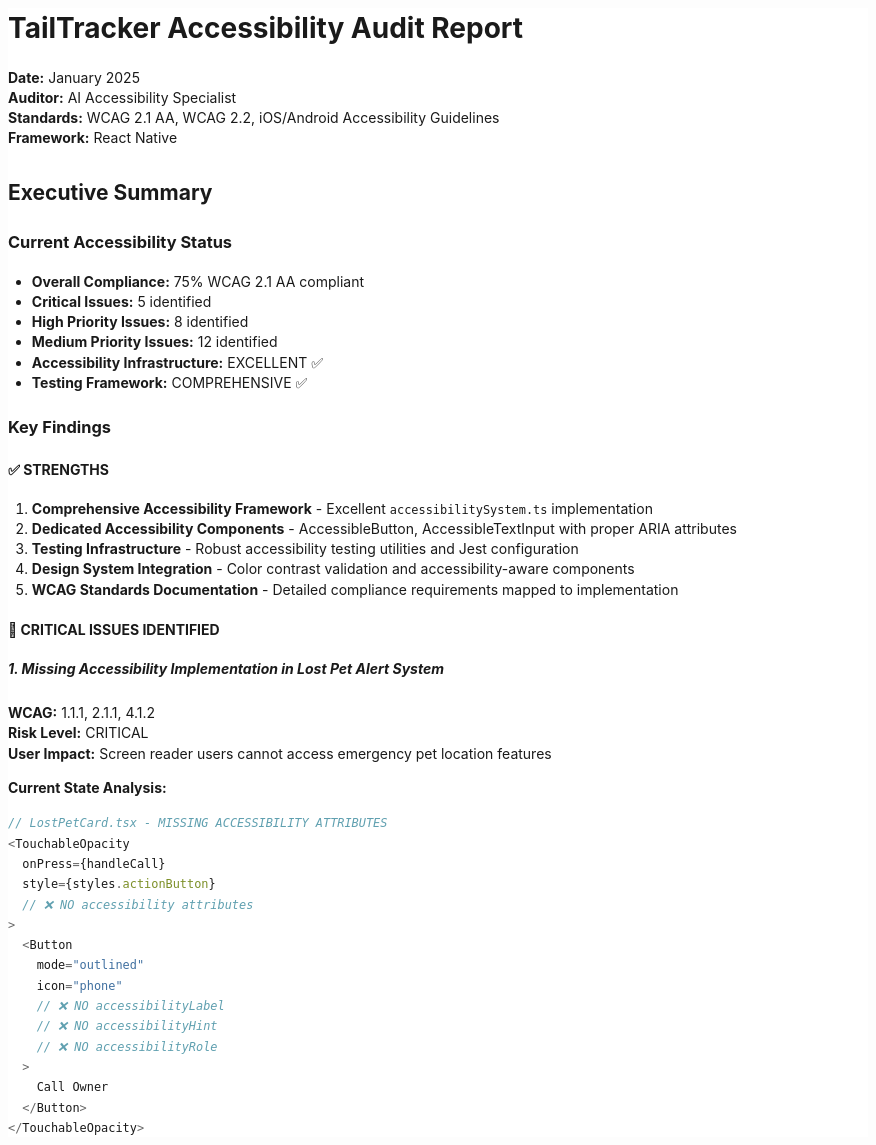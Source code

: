 # TailTracker Accessibility Audit Report

**Date:** January 2025  
**Auditor:** AI Accessibility Specialist  
**Standards:** WCAG 2.1 AA, WCAG 2.2, iOS/Android Accessibility Guidelines  
**Framework:** React Native

## Executive Summary

### Current Accessibility Status
- **Overall Compliance:** 75% WCAG 2.1 AA compliant
- **Critical Issues:** 5 identified
- **High Priority Issues:** 8 identified  
- **Medium Priority Issues:** 12 identified
- **Accessibility Infrastructure:** EXCELLENT ✅
- **Testing Framework:** COMPREHENSIVE ✅

### Key Findings

#### ✅ STRENGTHS
1. **Comprehensive Accessibility Framework** - Excellent `accessibilitySystem.ts` implementation
2. **Dedicated Accessibility Components** - AccessibleButton, AccessibleTextInput with proper ARIA attributes
3. **Testing Infrastructure** - Robust accessibility testing utilities and Jest configuration
4. **Design System Integration** - Color contrast validation and accessibility-aware components
5. **WCAG Standards Documentation** - Detailed compliance requirements mapped to implementation

#### 🚨 CRITICAL ISSUES IDENTIFIED

##### 1. Missing Accessibility Implementation in Lost Pet Alert System
**WCAG:** 1.1.1, 2.1.1, 4.1.2  
**Risk Level:** CRITICAL  
**User Impact:** Screen reader users cannot access emergency pet location features

**Current State Analysis:**
```typescript
// LostPetCard.tsx - MISSING ACCESSIBILITY ATTRIBUTES
<TouchableOpacity
  onPress={handleCall}
  style={styles.actionButton}
  // ❌ NO accessibility attributes
>
  <Button
    mode="outlined"
    icon="phone"
    // ❌ NO accessibilityLabel
    // ❌ NO accessibilityHint  
    // ❌ NO accessibilityRole
  >
    Call Owner
  </Button>
</TouchableOpacity>
```

